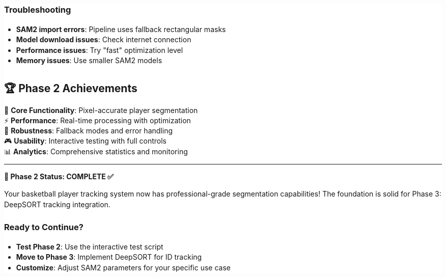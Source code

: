 ### Troubleshooting
- **SAM2 import errors**: Pipeline uses fallback rectangular masks
- **Model download issues**: Check internet connection
- **Performance issues**: Try "fast" optimization level
- **Memory issues**: Use smaller SAM2 models

## 🏆 Phase 2 Achievements

🎯 **Core Functionality**: Pixel-accurate player segmentation  
⚡ **Performance**: Real-time processing with optimization  
🔧 **Robustness**: Fallback modes and error handling  
🎮 **Usability**: Interactive testing with full controls  
📊 **Analytics**: Comprehensive statistics and monitoring  

---

**🏀 Phase 2 Status: COMPLETE ✅**

Your basketball player tracking system now has professional-grade segmentation capabilities! The foundation is solid for Phase 3: DeepSORT tracking integration.

### Ready to Continue?
- **Test Phase 2**: Use the interactive test script
- **Move to Phase 3**: Implement DeepSORT for ID tracking
- **Customize**: Adjust SAM2 parameters for your specific use case
